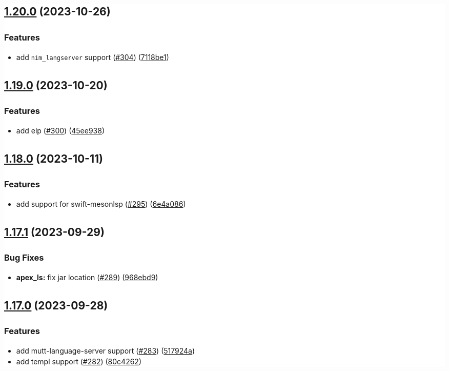## [1.20.0](https://github.com/williamboman/mason-lspconfig.nvim/compare/v1.19.0...v1.20.0) (2023-10-26)


### Features

* add `nim_langserver` support ([#304](https://github.com/williamboman/mason-lspconfig.nvim/issues/304)) ([7118be1](https://github.com/williamboman/mason-lspconfig.nvim/commit/7118be1ffe2b8d0a2bdeddf5b62af3b1bede1d76))

## [1.19.0](https://github.com/williamboman/mason-lspconfig.nvim/compare/v1.18.0...v1.19.0) (2023-10-20)


### Features

* add elp ([#300](https://github.com/williamboman/mason-lspconfig.nvim/issues/300)) ([45ee938](https://github.com/williamboman/mason-lspconfig.nvim/commit/45ee938decb7919e994985a9ddbd20b3216c3c61))

## [1.18.0](https://github.com/williamboman/mason-lspconfig.nvim/compare/v1.17.1...v1.18.0) (2023-10-11)


### Features

* add support for swift-mesonlsp ([#295](https://github.com/williamboman/mason-lspconfig.nvim/issues/295)) ([6e4a086](https://github.com/williamboman/mason-lspconfig.nvim/commit/6e4a0865413a6bac57b090a871202b3c1d41296c))

## [1.17.1](https://github.com/williamboman/mason-lspconfig.nvim/compare/v1.17.0...v1.17.1) (2023-09-29)


### Bug Fixes

* **apex_ls:** fix jar location ([#289](https://github.com/williamboman/mason-lspconfig.nvim/issues/289)) ([968ebd9](https://github.com/williamboman/mason-lspconfig.nvim/commit/968ebd9893ecdc310c76c6162bf82cf8acb790f8))

## [1.17.0](https://github.com/williamboman/mason-lspconfig.nvim/compare/v1.16.0...v1.17.0) (2023-09-28)


### Features

* add mutt-language-server support ([#283](https://github.com/williamboman/mason-lspconfig.nvim/issues/283)) ([517924a](https://github.com/williamboman/mason-lspconfig.nvim/commit/517924aba919f2b2cc149969195c26cd4fd43b7d))
* add templ support ([#282](https://github.com/williamboman/mason-lspconfig.nvim/issues/282)) ([80c4262](https://github.com/williamboman/mason-lspconfig.nvim/commit/80c4262a62dfc70526e4dbddc787a2185634f312))
